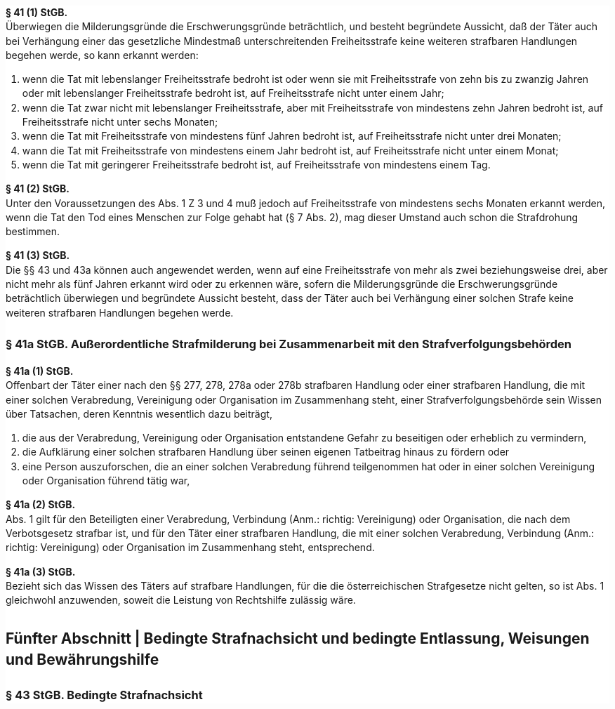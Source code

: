**§ 41 (1) StGB.**  
Überwiegen die Milderungsgründe die Erschwerungsgründe beträchtlich, und besteht begründete Aussicht, daß der Täter auch bei Verhängung einer das gesetzliche Mindestmaß unterschreitenden Freiheitsstrafe keine weiteren strafbaren Handlungen begehen werde, so kann erkannt werden:
1. wenn die Tat mit lebenslanger Freiheitsstrafe bedroht ist oder wenn sie mit Freiheitsstrafe von zehn bis zu zwanzig Jahren oder mit lebenslanger Freiheitsstrafe bedroht ist, auf Freiheitsstrafe nicht unter einem Jahr;
2. wenn die Tat zwar nicht mit lebenslanger Freiheitsstrafe, aber mit Freiheitsstrafe von mindestens zehn Jahren bedroht ist, auf Freiheitsstrafe nicht unter sechs Monaten;
3. wenn die Tat mit Freiheitsstrafe von mindestens fünf Jahren bedroht ist, auf Freiheitsstrafe nicht unter drei Monaten;
4. wann die Tat mit Freiheitsstrafe von mindestens einem Jahr bedroht ist, auf Freiheitsstrafe nicht unter einem Monat;
5. wenn die Tat mit geringerer Freiheitsstrafe bedroht ist, auf Freiheitsstrafe von mindestens einem Tag.

**§ 41 (2) StGB.**  
Unter den Voraussetzungen des Abs. 1 Z 3 und 4 muß jedoch auf Freiheitsstrafe von mindestens sechs Monaten erkannt werden, wenn die Tat den Tod eines Menschen zur Folge gehabt hat (§ 7 Abs. 2), mag dieser Umstand auch schon die Strafdrohung bestimmen.

**§ 41 (3) StGB.**  
Die §§ 43 und 43a können auch angewendet werden, wenn auf eine Freiheitsstrafe von mehr als zwei beziehungsweise drei, aber nicht mehr als fünf Jahren erkannt wird oder zu erkennen wäre, sofern die Milderungsgründe die Erschwerungsgründe beträchtlich überwiegen und begründete Aussicht besteht, dass der Täter auch bei Verhängung einer solchen Strafe keine weiteren strafbaren Handlungen begehen werde.
### § 41a StGB. Außerordentliche Strafmilderung bei Zusammenarbeit mit den Strafverfolgungsbehörden

**§ 41a (1) StGB.**  
Offenbart der Täter einer nach den §§ 277, 278, 278a oder 278b strafbaren Handlung oder einer strafbaren Handlung, die mit einer solchen Verabredung, Vereinigung oder Organisation im Zusammenhang steht, einer Strafverfolgungsbehörde sein Wissen über Tatsachen, deren Kenntnis wesentlich dazu beiträgt,
1. die aus der Verabredung, Vereinigung oder Organisation entstandene Gefahr zu beseitigen oder erheblich zu vermindern,
2. die Aufklärung einer solchen strafbaren Handlung über seinen eigenen Tatbeitrag hinaus zu fördern oder
3. eine Person auszuforschen, die an einer solchen Verabredung führend teilgenommen hat oder in einer solchen Vereinigung oder Organisation führend tätig war,

**§ 41a (2) StGB.**  
Abs. 1 gilt für den Beteiligten einer Verabredung, Verbindung (Anm.: richtig: Vereinigung) oder Organisation, die nach dem Verbotsgesetz strafbar ist, und für den Täter einer strafbaren Handlung, die mit einer solchen Verabredung, Verbindung (Anm.: richtig: Vereinigung) oder Organisation im Zusammenhang steht, entsprechend.

**§ 41a (3) StGB.**  
Bezieht sich das Wissen des Täters auf strafbare Handlungen, für die die österreichischen Strafgesetze nicht gelten, so ist Abs. 1 gleichwohl anzuwenden, soweit die Leistung von Rechtshilfe zulässig wäre.
## Fünfter Abschnitt | Bedingte Strafnachsicht und bedingte Entlassung, Weisungen und Bewährungshilfe
### § 43 StGB. Bedingte Strafnachsicht
